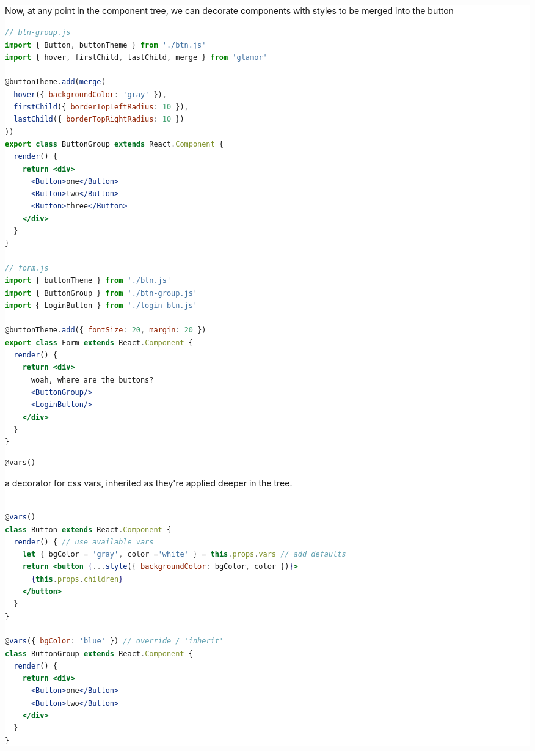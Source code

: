 Now, at any point in the component tree, we can decorate components with styles to be merged into the button
```jsx
// btn-group.js
import { Button, buttonTheme } from './btn.js'
import { hover, firstChild, lastChild, merge } from 'glamor'

@buttonTheme.add(merge(
  hover({ backgroundColor: 'gray' }), 
  firstChild({ borderTopLeftRadius: 10 }), 
  lastChild({ borderTopRightRadius: 10 })
))
export class ButtonGroup extends React.Component {
  render() {
    return <div>
      <Button>one</Button>
      <Button>two</Button>
      <Button>three</Button>
    </div>
  }
}

// form.js
import { buttonTheme } from './btn.js'
import { ButtonGroup } from './btn-group.js'
import { LoginButton } from './login-btn.js'

@buttonTheme.add({ fontSize: 20, margin: 20 })
export class Form extends React.Component {
  render() {
    return <div>
      woah, where are the buttons?
      <ButtonGroup/>
      <LoginButton/> 
    </div>
  }
}

```


`@vars()`

a decorator for css vars, inherited as they're applied deeper in the tree. 

```jsx

@vars()
class Button extends React.Component {                                      
  render() { // use available vars
    let { bgColor = 'gray', color ='white' } = this.props.vars // add defaults
    return <button {...style({ backgroundColor: bgColor, color })}>
      {this.props.children}
    </button>
  }
}

@vars({ bgColor: 'blue' }) // override / 'inherit' 
class ButtonGroup extends React.Component {                                       
  render() {
    return <div>
      <Button>one</Button>  
      <Button>two</Button>
    </div>  
  }
}
```